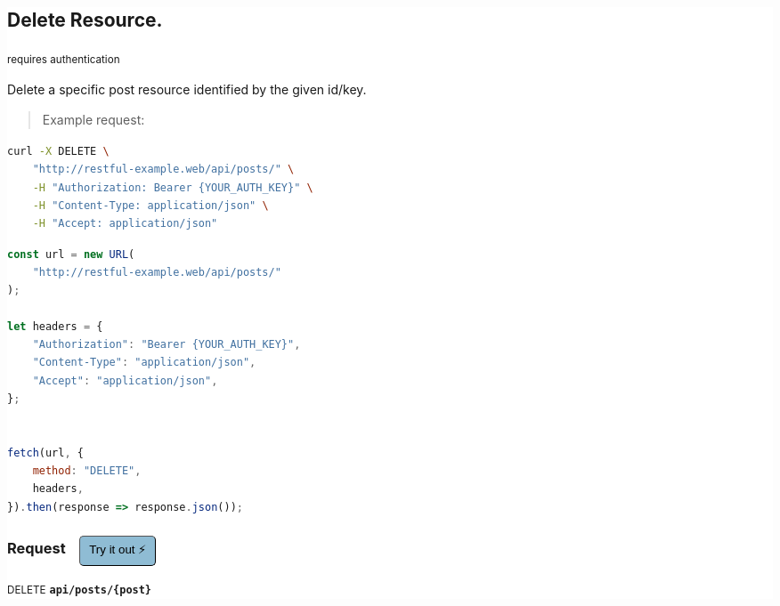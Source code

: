 </form>


## Delete Resource.

<small class="badge badge-darkred">requires authentication</small>

Delete a specific post resource identified by the given id/key.

> Example request:

```bash
curl -X DELETE \
    "http://restful-example.web/api/posts/" \
    -H "Authorization: Bearer {YOUR_AUTH_KEY}" \
    -H "Content-Type: application/json" \
    -H "Accept: application/json"
```

```javascript
const url = new URL(
    "http://restful-example.web/api/posts/"
);

let headers = {
    "Authorization": "Bearer {YOUR_AUTH_KEY}",
    "Content-Type": "application/json",
    "Accept": "application/json",
};


fetch(url, {
    method: "DELETE",
    headers,
}).then(response => response.json());
```


<div id="execution-results-DELETEapi-posts--post-" hidden>
    <blockquote>Received response<span id="execution-response-status-DELETEapi-posts--post-"></span>:</blockquote>
    <pre class="json"><code id="execution-response-content-DELETEapi-posts--post-"></code></pre>
</div>
<div id="execution-error-DELETEapi-posts--post-" hidden>
    <blockquote>Request failed with error:</blockquote>
    <pre><code id="execution-error-message-DELETEapi-posts--post-"></code></pre>
</div>
<form id="form-DELETEapi-posts--post-" data-method="DELETE" data-path="api/posts/{post}" data-authed="1" data-hasfiles="0" data-headers='{"Authorization":"Bearer {YOUR_AUTH_KEY}","Content-Type":"application\/json","Accept":"application\/json"}' onsubmit="event.preventDefault(); executeTryOut('DELETEapi-posts--post-', this);">
<h3>
    Request&nbsp;&nbsp;&nbsp;
        <button type="button" style="background-color: #8fbcd4; padding: 5px 10px; border-radius: 5px; border-width: thin;" id="btn-tryout-DELETEapi-posts--post-" onclick="tryItOut('DELETEapi-posts--post-');">Try it out ⚡</button>
    <button type="button" style="background-color: #c97a7e; padding: 5px 10px; border-radius: 5px; border-width: thin;" id="btn-canceltryout-DELETEapi-posts--post-" onclick="cancelTryOut('DELETEapi-posts--post-');" hidden>Cancel</button>&nbsp;&nbsp;
    <button type="submit" style="background-color: #6ac174; padding: 5px 10px; border-radius: 5px; border-width: thin;" id="btn-executetryout-DELETEapi-posts--post-" hidden>Send Request 💥</button>
    </h3>
<p>
<small class="badge badge-red">DELETE</small>
 <b><code>api/posts/{post}</code></b>
</p>
<p>